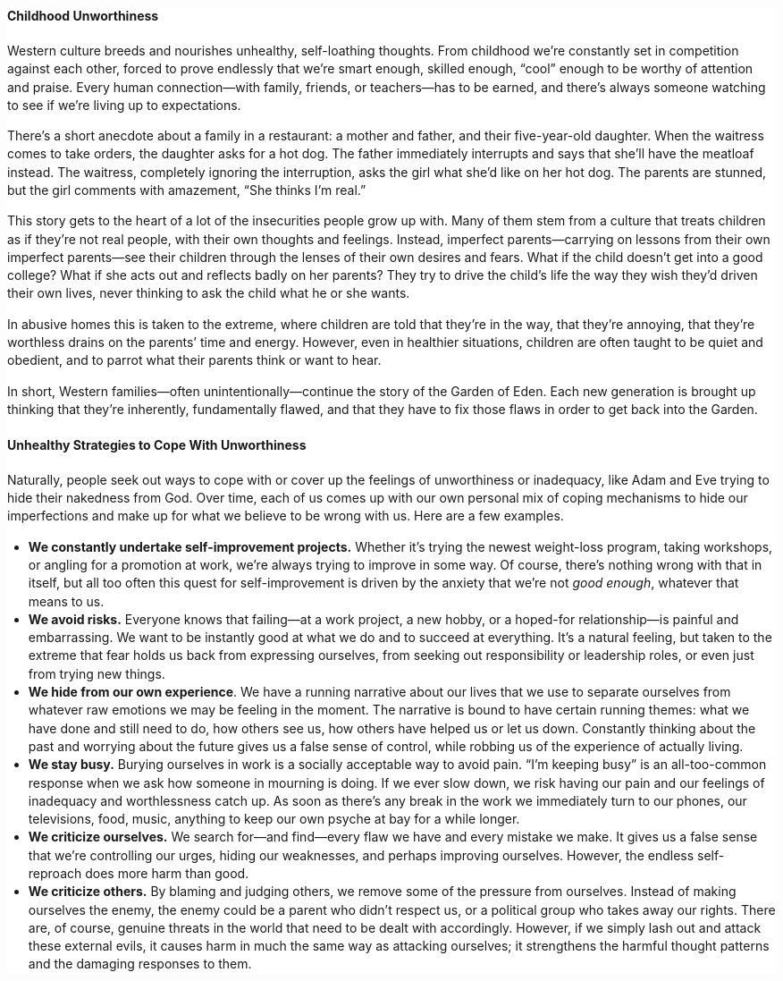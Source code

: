 #### Childhood Unworthiness

Western culture breeds and nourishes unhealthy, self-loathing thoughts. From childhood we’re constantly set in competition against each other, forced to prove endlessly that we’re smart enough, skilled enough, “cool” enough to be worthy of attention and praise. Every human connection—with family, friends, or teachers—has to be earned, and there’s always someone watching to see if we’re living up to expectations.

There’s a short anecdote about a family in a restaurant: a mother and father, and their five-year-old daughter. When the waitress comes to take orders, the daughter asks for a hot dog. The father immediately interrupts and says that she’ll have the meatloaf instead. The waitress, completely ignoring the interruption, asks the girl what she’d like on her hot dog. The parents are stunned, but the girl comments with amazement, “She thinks I’m real.”

This story gets to the heart of a lot of the insecurities people grow up with. Many of them stem from a culture that treats children as if they’re not real people, with their own thoughts and feelings. Instead, imperfect parents—carrying on lessons from their own imperfect parents—see their children through the lenses of their own desires and fears. What if the child doesn’t get into a good college? What if she acts out and reflects badly on her parents? They try to drive the child’s life the way they wish they’d driven their own lives, never thinking to ask the child what he or she wants.

In abusive homes this is taken to the extreme, where children are told that they’re in the way, that they’re annoying, that they’re worthless drains on the parents’ time and energy. However, even in healthier situations, children are often taught to be quiet and obedient, and to parrot what their parents think or want to hear.

In short, Western families—often unintentionally—continue the story of the Garden of Eden. Each new generation is brought up thinking that they’re inherently, fundamentally flawed, and that they have to fix those flaws in order to get back into the Garden.

#### Unhealthy Strategies to Cope With Unworthiness

Naturally, people seek out ways to cope with or cover up the feelings of unworthiness or inadequacy, like Adam and Eve trying to hide their nakedness from God. Over time, each of us comes up with our own personal mix of coping mechanisms to hide our imperfections and make up for what we believe to be wrong with us. Here are a few examples.

- **We constantly undertake self-improvement projects.** Whether it’s trying the newest weight-loss program, taking workshops, or angling for a promotion at work, we’re always trying to improve in some way. Of course, there’s nothing wrong with that in itself, but all too often this quest for self-improvement is driven by the anxiety that we’re not _good enough_, whatever that means to us.
- **We avoid risks.** Everyone knows that failing—at a work project, a new hobby, or a hoped-for relationship—is painful and embarrassing. We want to be instantly good at what we do and to succeed at everything. It’s a natural feeling, but taken to the extreme that fear holds us back from expressing ourselves, from seeking out responsibility or leadership roles, or even just from trying new things.
- **We hide from our own experience**. We have a running narrative about our lives that we use to separate ourselves from whatever raw emotions we may be feeling in the moment. The narrative is bound to have certain running themes: what we have done and still need to do, how others see us, how others have helped us or let us down. Constantly thinking about the past and worrying about the future gives us a false sense of control, while robbing us of the experience of actually living.
- **We stay busy.** Burying ourselves in work is a socially acceptable way to avoid pain. “I’m keeping busy” is an all-too-common response when we ask how someone in mourning is doing. If we ever slow down, we risk having our pain and our feelings of inadequacy and worthlessness catch up. As soon as there’s any break in the work we immediately turn to our phones, our televisions, food, music, anything to keep our own psyche at bay for a while longer.
- **We criticize ourselves.** We search for—and find—every flaw we have and every mistake we make. It gives us a false sense that we’re controlling our urges, hiding our weaknesses, and perhaps improving ourselves. However, the endless self-reproach does more harm than good.
- **We criticize others.** By blaming and judging others, we remove some of the pressure from ourselves. Instead of making ourselves the enemy, the enemy could be a parent who didn’t respect us, or a political group who takes away our rights. There are, of course, genuine threats in the world that need to be dealt with accordingly. However, if we simply lash out and attack these external evils, it causes harm in much the same way as attacking ourselves; it strengthens the harmful thought patterns and the damaging responses to them.
